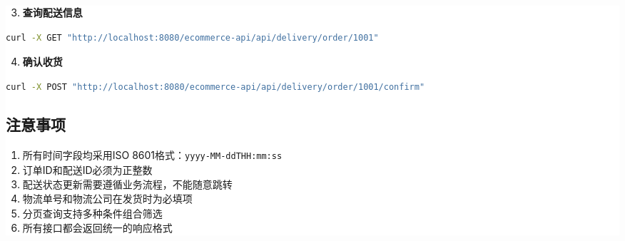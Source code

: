3. **查询配送信息**
```bash
curl -X GET "http://localhost:8080/ecommerce-api/api/delivery/order/1001"
```

4. **确认收货**
```bash
curl -X POST "http://localhost:8080/ecommerce-api/api/delivery/order/1001/confirm"
```

## 注意事项

1. 所有时间字段均采用ISO 8601格式：`yyyy-MM-ddTHH:mm:ss`
2. 订单ID和配送ID必须为正整数
3. 配送状态更新需要遵循业务流程，不能随意跳转
4. 物流单号和物流公司在发货时为必填项
5. 分页查询支持多种条件组合筛选
6. 所有接口都会返回统一的响应格式